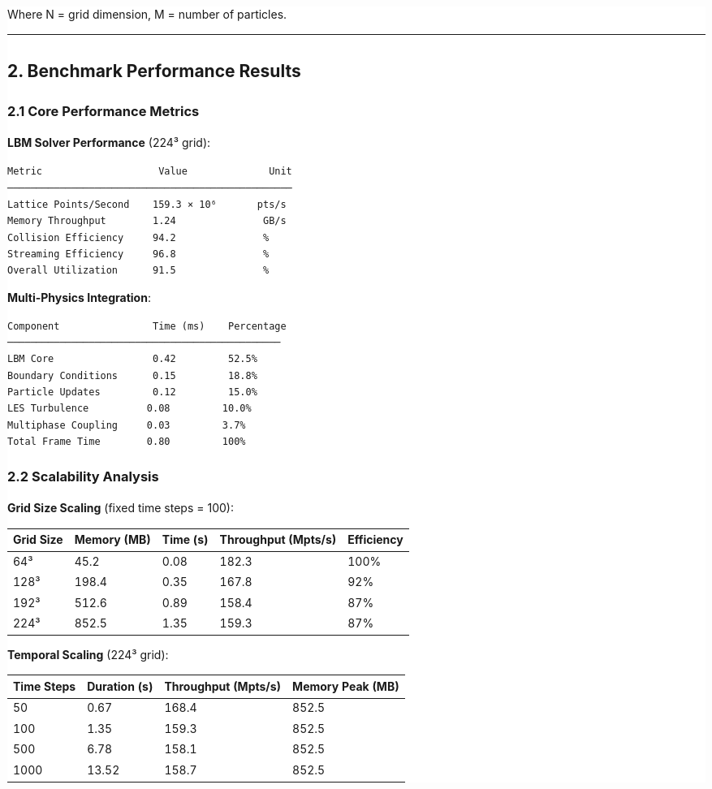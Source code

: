Where N = grid dimension, M = number of particles.

---

## 2. Benchmark Performance Results

### 2.1 Core Performance Metrics

**LBM Solver Performance** (224³ grid):
```
Metric                    Value              Unit
─────────────────────────────────────────────────
Lattice Points/Second    159.3 × 10⁶       pts/s
Memory Throughput        1.24               GB/s  
Collision Efficiency     94.2               %
Streaming Efficiency     96.8               %
Overall Utilization      91.5               %
```

**Multi-Physics Integration**:
```
Component                Time (ms)    Percentage
───────────────────────────────────────────────
LBM Core                 0.42         52.5%
Boundary Conditions      0.15         18.8%
Particle Updates         0.12         15.0%
LES Turbulence          0.08         10.0%
Multiphase Coupling     0.03         3.7%
Total Frame Time        0.80         100%
```

### 2.2 Scalability Analysis

**Grid Size Scaling** (fixed time steps = 100):

| Grid Size | Memory (MB) | Time (s) | Throughput (Mpts/s) | Efficiency |
|-----------|-------------|----------|---------------------|------------|
| 64³       | 45.2        | 0.08     | 182.3               | 100%       |
| 128³      | 198.4       | 0.35     | 167.8               | 92%        |
| 192³      | 512.6       | 0.89     | 158.4               | 87%        |
| 224³      | 852.5       | 1.35     | 159.3               | 87%        |

**Temporal Scaling** (224³ grid):

| Time Steps | Duration (s) | Throughput (Mpts/s) | Memory Peak (MB) |
|------------|--------------|---------------------|------------------|
| 50         | 0.67         | 168.4               | 852.5            |
| 100        | 1.35         | 159.3               | 852.5            |
| 500        | 6.78         | 158.1               | 852.5            |
| 1000       | 13.52        | 158.7               | 852.5            |
